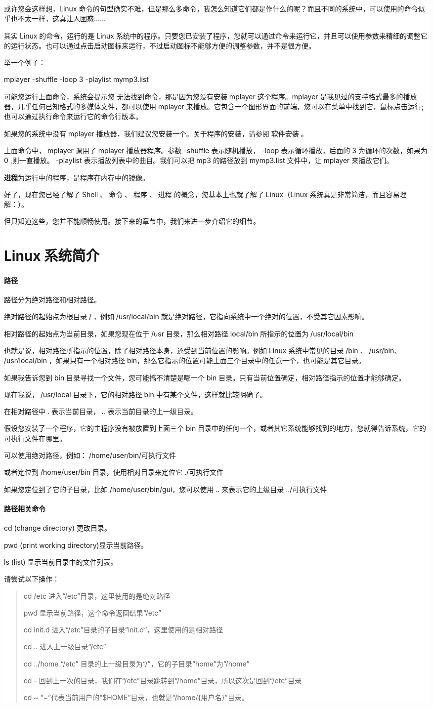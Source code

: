 或许您会这样想，Linux 命令的句型确实不难，但是那么多命令，我怎么知道它们都是作什么的呢？而且不同的系统中，可以使用的命令似乎也不太一样，这真让人困惑……

其实 Linux 的命令，运行的是 Linux 系统中的程序。只要您已安装了程序，您就可以通过命令来运行它，并且可以使用参数来精细的调整它的运行状态。也可以通过点击启动图标来运行，不过启动图标不能够方便的调整参数，并不是很方便。

举一个例子：

mplayer -shuffle -loop 3 -playlist mymp3.list

可能您运行上面命令，系统会提示您 无法找到命令，那是因为您没有安装 mplayer 这个程序。mplayer 是我见过的支持格式最多的播放器，几乎任何已知格式的多媒体文件，都可以使用 mplayer 来播放。它包含一个图形界面的前端，您可以在菜单中找到它，鼠标点击运行;也可以通过执行命令来运行它的命令行版本。

如果您的系统中没有 mplayer 播放器，我们建议您安装一个。关于程序的安装，请参阅 软件安装 。

上面命令中， mplayer 调用了 mplayer 播放器程序。参数 -shuffle 表示随机播放， -loop 表示循环播放，后面的 3 为循环的次数，如果为 0 ,则一直播放。 -playlist 表示播放列表中的曲目。我们可以把 mp3 的路径放到 mymp3.list 文件中，让 mplayer 来播放它们。

**进程**为运行中的程序，是程序在内存中的镜像。

好了，现在您已经了解了 Shell 、 命令 、 程序 、 进程 的概念，您基本上也就了解了 Linux（Linux 系统真是非常简洁，而且容易理解：）。

但只知道这些，您并不能顺畅使用。接下来的章节中，我们来进一步介绍它的细节。

# Linux 系统简介

#### 路径

路径分为绝对路径和相对路径。

绝对路径的起始点为根目录 / ，例如 /usr/local/bin 就是绝对路径，它指向系统中一个绝对的位置，不受其它因素影响。

相对路径的起始点为当前目录，如果您现在位于 /usr 目录，那么相对路径 local/bin 所指示的位置为 /usr/local/bin

也就是说，相对路径所指示的位置，除了相对路径本身，还受到当前位置的影响。例如 Linux 系统中常见的目录 /bin 、 /usr/bin、 /usr/local/bin ，如果只有一个相对路径 bin，那么它指示的位置可能上面三个目录中的任意一个，也可能是其它目录。

如果我告诉您到 bin 目录寻找一个文件，您可能搞不清楚是哪一个 bin 目录。只有当前位置确定，相对路径指示的位置才能够确定。

现在我说， /usr/local 目录下，它的相对路径 bin 中有某个文件，这样就比较明确了。

在相对路径中 . 表示当前目录， .. 表示当前目录的上一级目录。

假设您安装了一个程序，它的主程序没有被放置到上面三个 bin 目录中的任何一个，或者其它系统能够找到的地方，您就得告诉系统，它的可执行文件在哪里。

可以使用绝对路径，例如： /home/user/bin/可执行文件

或者定位到 /home/user/bin 目录，使用相对目录来定位它 ./可执行文件

如果您定位到了它的子目录，比如 /home/user/bin/gui，您可以使用 .. 来表示它的上级目录 ../可执行文件

#### 路径相关命令

cd (change directory) 更改目录。

pwd (print working directory)显示当前路径。

ls (list) 显示当前目录中的文件列表。

请尝试以下操作：

> cd /etc 进入“/etc”目录，这里使用的是绝对路径
>
> pwd 显示当前路径，这个命令返回结果“/etc”
>
> cd init.d 进入“/etc”目录的子目录“init.d”，这里使用的是相对路径
>
> cd .. 进入上一级目录“/etc”
>
> cd ../home “/etc” 目录的上一级目录为“/”，它的子目录“home”为“/home”
>
> cd - 回到上一次的目录，我们在“/etc”目录跳转到“/home”目录，所以这次是回到“/etc”目录
>
> cd ~ “~”代表当前用户的“\$HOME”目录，也就是“/home/{用户名}”目录。
>